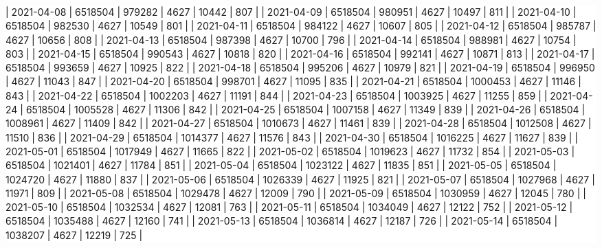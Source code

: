| 2021-04-08 | 6518504 | 979282 | 4627 | 10442 | 807 |
| 2021-04-09 | 6518504 | 980951 | 4627 | 10497 | 811 |
| 2021-04-10 | 6518504 | 982530 | 4627 | 10549 | 801 |
| 2021-04-11 | 6518504 | 984122 | 4627 | 10607 | 805 |
| 2021-04-12 | 6518504 | 985787 | 4627 | 10656 | 808 |
| 2021-04-13 | 6518504 | 987398 | 4627 | 10700 | 796 |
| 2021-04-14 | 6518504 | 988981 | 4627 | 10754 | 803 |
| 2021-04-15 | 6518504 | 990543 | 4627 | 10818 | 820 |
| 2021-04-16 | 6518504 | 992141 | 4627 | 10871 | 813 |
| 2021-04-17 | 6518504 | 993659 | 4627 | 10925 | 822 |
| 2021-04-18 | 6518504 | 995206 | 4627 | 10979 | 821 |
| 2021-04-19 | 6518504 | 996950 | 4627 | 11043 | 847 |
| 2021-04-20 | 6518504 | 998701 | 4627 | 11095 | 835 |
| 2021-04-21 | 6518504 | 1000453 | 4627 | 11146 | 843 |
| 2021-04-22 | 6518504 | 1002203 | 4627 | 11191 | 844 |
| 2021-04-23 | 6518504 | 1003925 | 4627 | 11255 | 859 |
| 2021-04-24 | 6518504 | 1005528 | 4627 | 11306 | 842 |
| 2021-04-25 | 6518504 | 1007158 | 4627 | 11349 | 839 |
| 2021-04-26 | 6518504 | 1008961 | 4627 | 11409 | 842 |
| 2021-04-27 | 6518504 | 1010673 | 4627 | 11461 | 839 |
| 2021-04-28 | 6518504 | 1012508 | 4627 | 11510 | 836 |
| 2021-04-29 | 6518504 | 1014377 | 4627 | 11576 | 843 |
| 2021-04-30 | 6518504 | 1016225 | 4627 | 11627 | 839 |
| 2021-05-01 | 6518504 | 1017949 | 4627 | 11665 | 822 |
| 2021-05-02 | 6518504 | 1019623 | 4627 | 11732 | 854 |
| 2021-05-03 | 6518504 | 1021401 | 4627 | 11784 | 851 |
| 2021-05-04 | 6518504 | 1023122 | 4627 | 11835 | 851 |
| 2021-05-05 | 6518504 | 1024720 | 4627 | 11880 | 837 |
| 2021-05-06 | 6518504 | 1026339 | 4627 | 11925 | 821 |
| 2021-05-07 | 6518504 | 1027968 | 4627 | 11971 | 809 |
| 2021-05-08 | 6518504 | 1029478 | 4627 | 12009 | 790 |
| 2021-05-09 | 6518504 | 1030959 | 4627 | 12045 | 780 |
| 2021-05-10 | 6518504 | 1032534 | 4627 | 12081 | 763 |
| 2021-05-11 | 6518504 | 1034049 | 4627 | 12122 | 752 |
| 2021-05-12 | 6518504 | 1035488 | 4627 | 12160 | 741 |
| 2021-05-13 | 6518504 | 1036814 | 4627 | 12187 | 726 |
| 2021-05-14 | 6518504 | 1038207 | 4627 | 12219 | 725 |